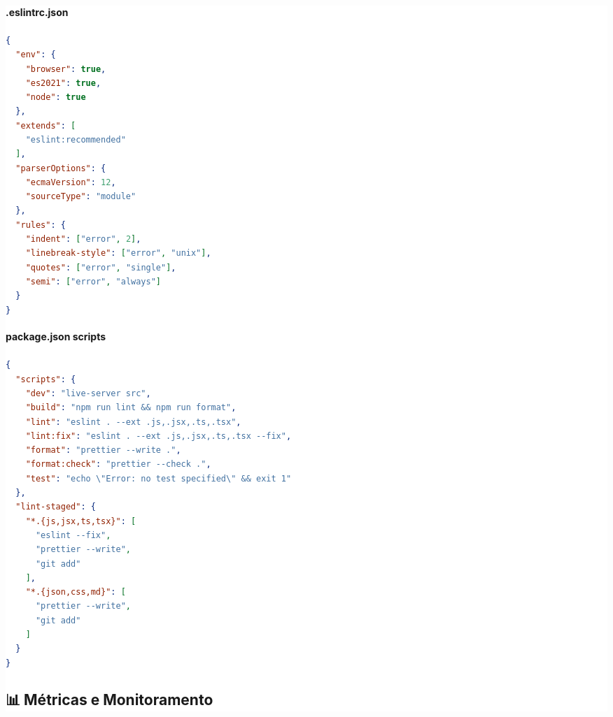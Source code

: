 #### .eslintrc.json
```json
{
  "env": {
    "browser": true,
    "es2021": true,
    "node": true
  },
  "extends": [
    "eslint:recommended"
  ],
  "parserOptions": {
    "ecmaVersion": 12,
    "sourceType": "module"
  },
  "rules": {
    "indent": ["error", 2],
    "linebreak-style": ["error", "unix"],
    "quotes": ["error", "single"],
    "semi": ["error", "always"]
  }
}
```

#### package.json scripts
```json
{
  "scripts": {
    "dev": "live-server src",
    "build": "npm run lint && npm run format",
    "lint": "eslint . --ext .js,.jsx,.ts,.tsx",
    "lint:fix": "eslint . --ext .js,.jsx,.ts,.tsx --fix",
    "format": "prettier --write .",
    "format:check": "prettier --check .",
    "test": "echo \"Error: no test specified\" && exit 1"
  },
  "lint-staged": {
    "*.{js,jsx,ts,tsx}": [
      "eslint --fix",
      "prettier --write",
      "git add"
    ],
    "*.{json,css,md}": [
      "prettier --write",
      "git add"
    ]
  }
}
```

## 📊 Métricas e Monitoramento

